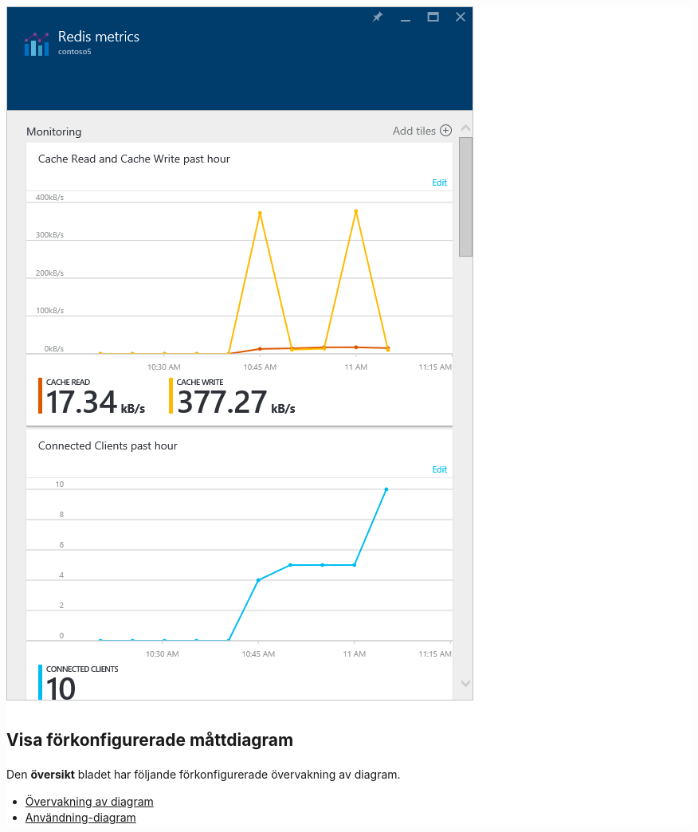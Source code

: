 ![Redis-mått](./media/cache-how-to-monitor/redis-cache-redis-metrics-blade.png)

## <a name="view-pre-configured-metrics-charts"></a>Visa förkonfigurerade måttdiagram

Den **översikt** bladet har följande förkonfigurerade övervakning av diagram.

* [Övervakning av diagram](#monitoring-charts)
* [Användning-diagram](#usage-charts)
